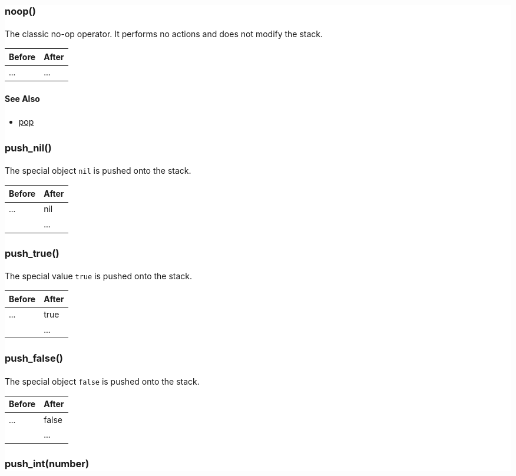 <h3><a class="instruction" name="noop">noop()</a></h3>

   The classic no-op operator. It performs no actions and does not modify the
   stack.


<table class="stack_effect">
<thead>
<tr><th>Before</th><th>After</th></tr>
</thead>
<tbody>
<tr><td>...</td><td>...</td></tr>
</tbody>
</table>

<h4>See Also</h4>
<ul class="insn_cross_ref">
<li><a href="#pop">pop</a></li>
</ul>
<h3><a class="instruction" name="push_nil">push_nil()</a></h3>

   The special object `nil` is pushed onto the stack.


<table class="stack_effect">
<thead>
<tr><th>Before</th><th>After</th></tr>
</thead>
<tbody>
<tr><td>...</td><td>nil</td></tr>
<tr><td></td><td>...</td></tr>
</tbody>
</table>
<h3><a class="instruction" name="push_true">push_true()</a></h3>

   The special value `true` is pushed onto the stack.


<table class="stack_effect">
<thead>
<tr><th>Before</th><th>After</th></tr>
</thead>
<tbody>
<tr><td>...</td><td>true</td></tr>
<tr><td></td><td>...</td></tr>
</tbody>
</table>
<h3><a class="instruction" name="push_false">push_false()</a></h3>

   The special object `false` is pushed onto the stack.


<table class="stack_effect">
<thead>
<tr><th>Before</th><th>After</th></tr>
</thead>
<tbody>
<tr><td>...</td><td>false</td></tr>
<tr><td></td><td>...</td></tr>
</tbody>
</table>
<h3><a class="instruction" name="push_int">push_int(number)</a></h3>
